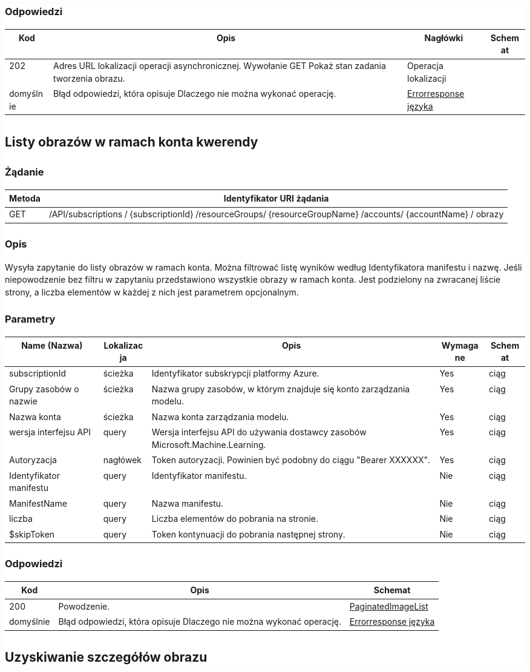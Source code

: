 ### <a name="responses"></a>Odpowiedzi
| Kod | Opis | Nagłówki | Schemat |
|--------------------|--------------------|--------------------|--------------------|
| 202 | Adres URL lokalizacji operacji asynchronicznej. Wywołanie GET Pokaż stan zadania tworzenia obrazu. | Operacja lokalizacji |
| domyślnie | Błąd odpowiedzi, która opisuje Dlaczego nie można wykonać operację. | [Errorresponse języka](#errorresponse) |

## <a name="query-the-list-of-images-in-an-account"></a>Listy obrazów w ramach konta kwerendy

### <a name="request"></a>Żądanie
| Metoda | Identyfikator URI żądania |
|------------|------------|
| GET |  /API/subscriptions / {subscriptionId} /resourceGroups/ {resourceGroupName} /accounts/ {accountName} / obrazy | 

### <a name="description"></a>Opis
Wysyła zapytanie do listy obrazów w ramach konta. Można filtrować listę wyników według Identyfikatora manifestu i nazwę. Jeśli niepowodzenie bez filtru w zapytaniu przedstawiono wszystkie obrazy w ramach konta. Jest podzielony na zwracanej liście strony, a liczba elementów w każdej z nich jest parametrem opcjonalnym.

### <a name="parameters"></a>Parametry
| Name (Nazwa) | Lokalizacja | Opis | Wymagane | Schemat
|--------------------|--------------------|--------------------|--------------------|--------------------|
| subscriptionId | ścieżka | Identyfikator subskrypcji platformy Azure. | Yes | ciąg |
| Grupy zasobów o nazwie | ścieżka | Nazwa grupy zasobów, w którym znajduje się konto zarządzania modelu. | Yes | ciąg |
| Nazwa konta | ścieżka | Nazwa konta zarządzania modelu. | Yes | ciąg |
| wersja interfejsu API | query | Wersja interfejsu API do używania dostawcy zasobów Microsoft.Machine.Learning. | Yes | ciąg |
| Autoryzacja | nagłówek | Token autoryzacji. Powinien być podobny do ciągu "Bearer XXXXXX". | Yes | ciąg |
| Identyfikator manifestu | query | Identyfikator manifestu. | Nie | ciąg |
| ManifestName | query | Nazwa manifestu. | Nie | ciąg |
| liczba | query | Liczba elementów do pobrania na stronie. | Nie | ciąg |
| $skipToken | query | Token kontynuacji do pobrania następnej strony. | Nie | ciąg |

### <a name="responses"></a>Odpowiedzi
| Kod | Opis | Schemat |
|--------------------|--------------------|--------------------|
| 200 | Powodzenie. | [PaginatedImageList](#paginatedimagelist) |
| domyślnie | Błąd odpowiedzi, która opisuje Dlaczego nie można wykonać operację. | [Errorresponse języka](#errorresponse) |

## <a name="get-image-details"></a>Uzyskiwanie szczegółów obrazu

